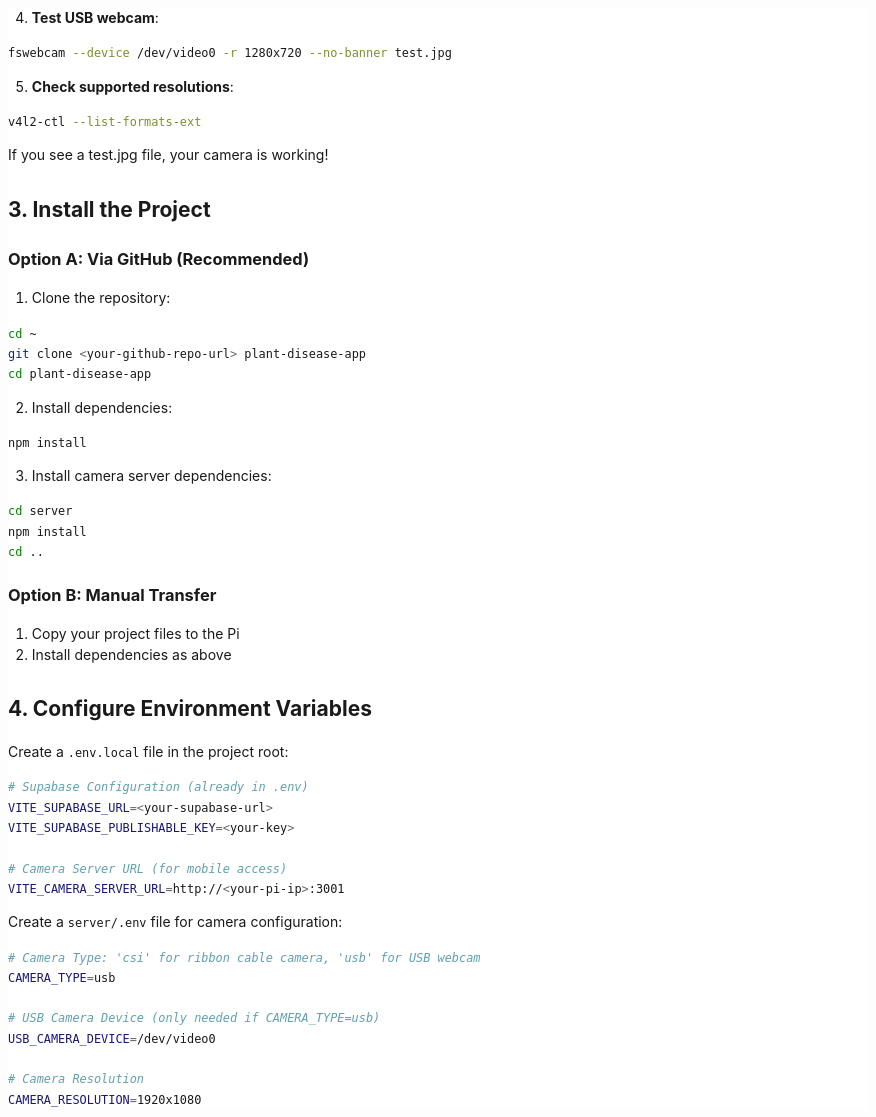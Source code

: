 4. **Test USB webcam**:
```bash
fswebcam --device /dev/video0 -r 1280x720 --no-banner test.jpg
```

5. **Check supported resolutions**:
```bash
v4l2-ctl --list-formats-ext
```

If you see a test.jpg file, your camera is working!

## 3. Install the Project

### Option A: Via GitHub (Recommended)

1. Clone the repository:
```bash
cd ~
git clone <your-github-repo-url> plant-disease-app
cd plant-disease-app
```

2. Install dependencies:
```bash
npm install
```

3. Install camera server dependencies:
```bash
cd server
npm install
cd ..
```

### Option B: Manual Transfer

1. Copy your project files to the Pi
2. Install dependencies as above

## 4. Configure Environment Variables

Create a `.env.local` file in the project root:

```bash
# Supabase Configuration (already in .env)
VITE_SUPABASE_URL=<your-supabase-url>
VITE_SUPABASE_PUBLISHABLE_KEY=<your-key>

# Camera Server URL (for mobile access)
VITE_CAMERA_SERVER_URL=http://<your-pi-ip>:3001
```

Create a `server/.env` file for camera configuration:

```bash
# Camera Type: 'csi' for ribbon cable camera, 'usb' for USB webcam
CAMERA_TYPE=usb

# USB Camera Device (only needed if CAMERA_TYPE=usb)
USB_CAMERA_DEVICE=/dev/video0

# Camera Resolution
CAMERA_RESOLUTION=1920x1080
```
